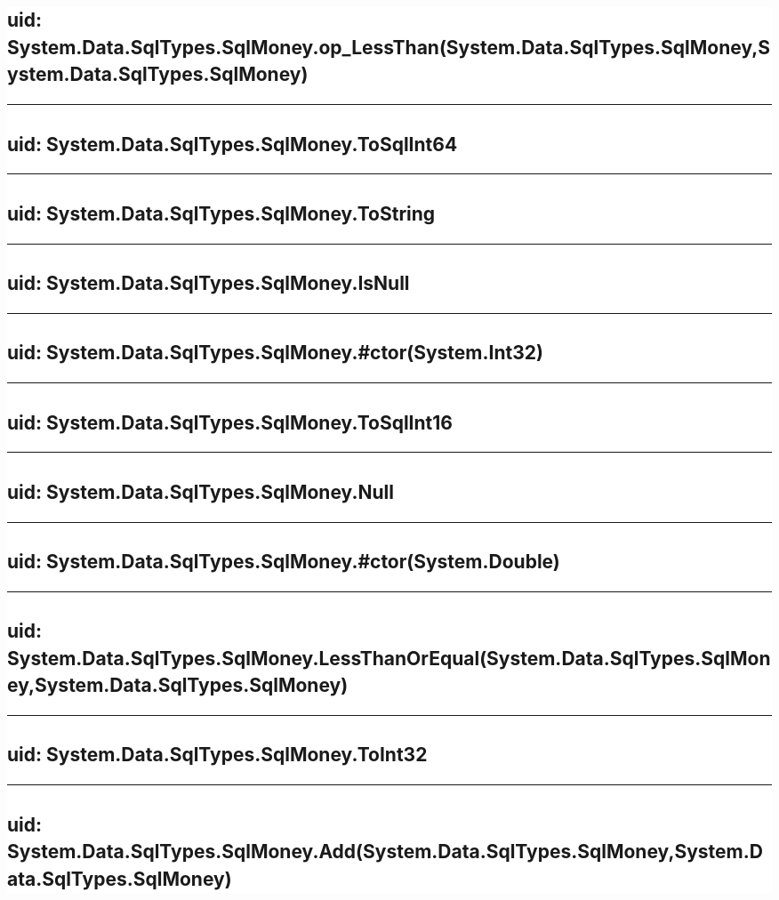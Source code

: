 uid: System.Data.SqlTypes.SqlMoney.op_LessThan(System.Data.SqlTypes.SqlMoney,System.Data.SqlTypes.SqlMoney)
---

---
uid: System.Data.SqlTypes.SqlMoney.ToSqlInt64
---

---
uid: System.Data.SqlTypes.SqlMoney.ToString
---

---
uid: System.Data.SqlTypes.SqlMoney.IsNull
---

---
uid: System.Data.SqlTypes.SqlMoney.#ctor(System.Int32)
---

---
uid: System.Data.SqlTypes.SqlMoney.ToSqlInt16
---

---
uid: System.Data.SqlTypes.SqlMoney.Null
---

---
uid: System.Data.SqlTypes.SqlMoney.#ctor(System.Double)
---

---
uid: System.Data.SqlTypes.SqlMoney.LessThanOrEqual(System.Data.SqlTypes.SqlMoney,System.Data.SqlTypes.SqlMoney)
---

---
uid: System.Data.SqlTypes.SqlMoney.ToInt32
---

---
uid: System.Data.SqlTypes.SqlMoney.Add(System.Data.SqlTypes.SqlMoney,System.Data.SqlTypes.SqlMoney)
---
